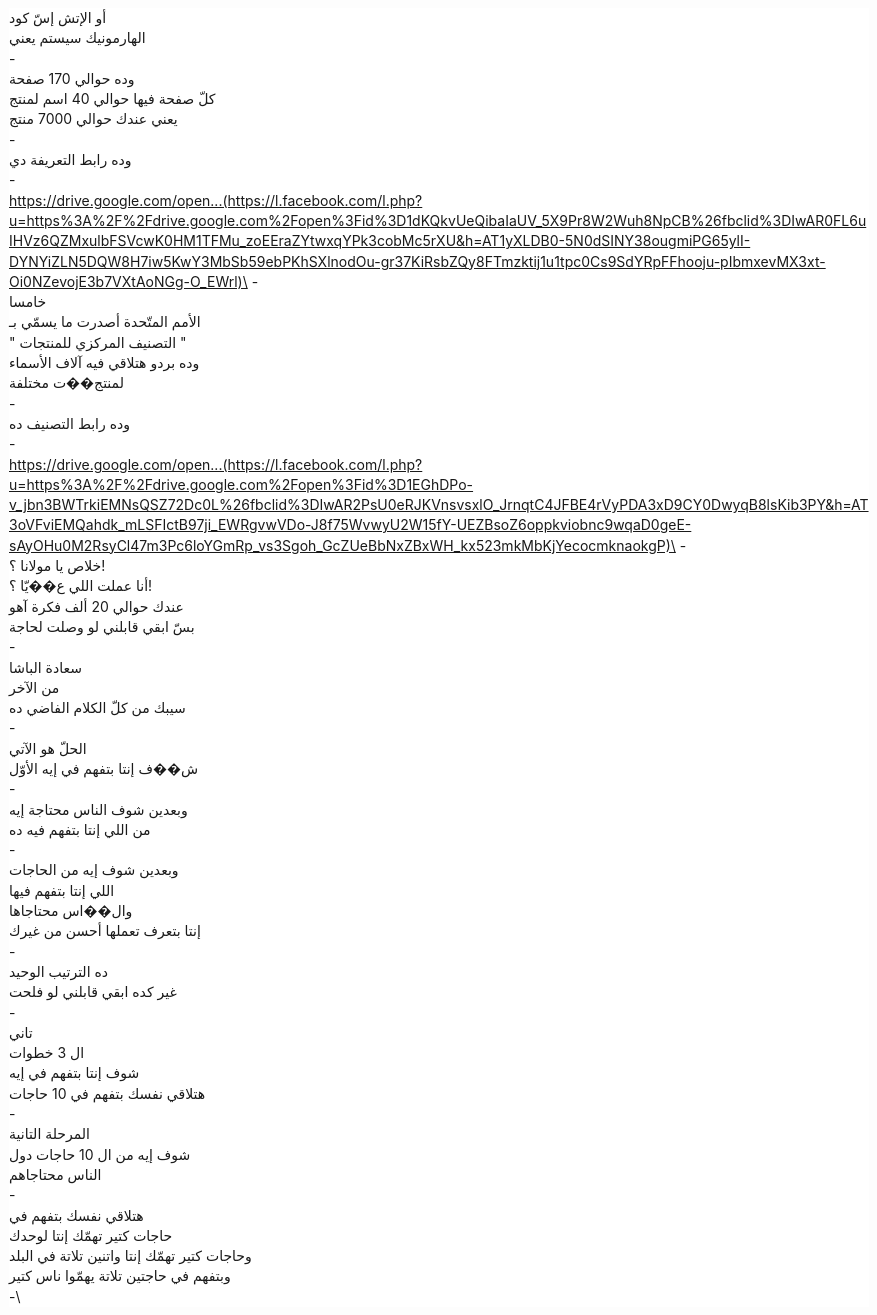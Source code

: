 أو الإتش إسّ كود\
الهارمونيك سيستم يعني\
-\
وده حوالي 170 صفحة\
كلّ صفحة فيها حوالي 40 اسم لمنتج\
يعني عندك حوالي 7000 منتج\
-\
وده رابط التعريفة دي\
-\
https://drive.google.com/open...(https://l.facebook.com/l.php?u=https%3A%2F%2Fdrive.google.com%2Fopen%3Fid%3D1dKQkvUeQibaIaUV_5X9Pr8W2Wuh8NpCB%26fbclid%3DIwAR0FL6uIHVz6QZMxulbFSVcwK0HM1TFMu_zoEEraZYtwxqYPk3cobMc5rXU&h=AT1yXLDB0-5N0dSINY38ougmiPG65ylI-DYNYiZLN5DQW8H7iw5KwY3MbSb59ebPKhSXlnodOu-gr37KiRsbZQy8FTmzktij1u1tpc0Cs9SdYRpFFhooju-pIbmxevMX3xt-Oi0NZevojE3b7VXtAoNGg-O_EWrl)\
-\
خامسا\
الأمم المتّحدة أصدرت ما يسمّي بـ\
\" التصنيف المركزي للمنتجات \"\
وده بردو هتلاقي فيه آلاف الأسماء\
لمنتج��ت مختلفة\
-\
وده رابط التصنيف ده\
-\
https://drive.google.com/open...(https://l.facebook.com/l.php?u=https%3A%2F%2Fdrive.google.com%2Fopen%3Fid%3D1EGhDPo-v_jbn3BWTrkiEMNsQSZ72Dc0L%26fbclid%3DIwAR2PsU0eRJKVnsvsxlO_JrnqtC4JFBE4rVyPDA3xD9CY0DwyqB8lsKib3PY&h=AT3oVFviEMQahdk_mLSFIctB97ji_EWRgvwVDo-J8f75WvwyU2W15fY-UEZBsoZ6oppkviobnc9wqaD0geE-sAyOHu0M2RsyCl47m3Pc6loYGmRp_vs3Sgoh_GcZUeBbNxZBxWH_kx523mkMbKjYecocmknaokgP)\
-\
خلاص يا مولانا ؟!\
أنا عملت اللي ع��يّا ؟!\
عندك حوالي 20 ألف فكرة آهو\
بسّ ابقي قابلني لو وصلت لحاجة\
-\
سعادة الباشا\
من الآخر\
سيبك من كلّ الكلام الفاضي ده\
-\
الحلّ هو الآتي\
ش��ف إنتا بتفهم في إيه الأوّل\
-\
وبعدين شوف الناس محتاجة إيه\
من اللي إنتا بتفهم فيه ده\
-\
وبعدين شوف إيه من الحاجات\
اللي إنتا بتفهم فيها\
وال��اس محتاجاها\
إنتا بتعرف تعملها أحسن من غيرك\
-\
ده الترتيب الوحيد\
غير كده ابقي قابلني لو فلحت\
-\
تاني\
ال 3 خطوات\
شوف إنتا بتفهم في إيه\
هتلاقي نفسك بتفهم في 10 حاجات\
-\
المرحلة التانية\
شوف إيه من ال 10 حاجات دول\
الناس محتاجاهم\
-\
هتلاقي نفسك بتفهم في\
حاجات كتير تهمّك إنتا لوحدك\
وحاجات كتير تهمّك إنتا واتنين تلاتة في البلد\
وبتفهم في حاجتين تلاتة يهمّوا ناس كتير\
-\